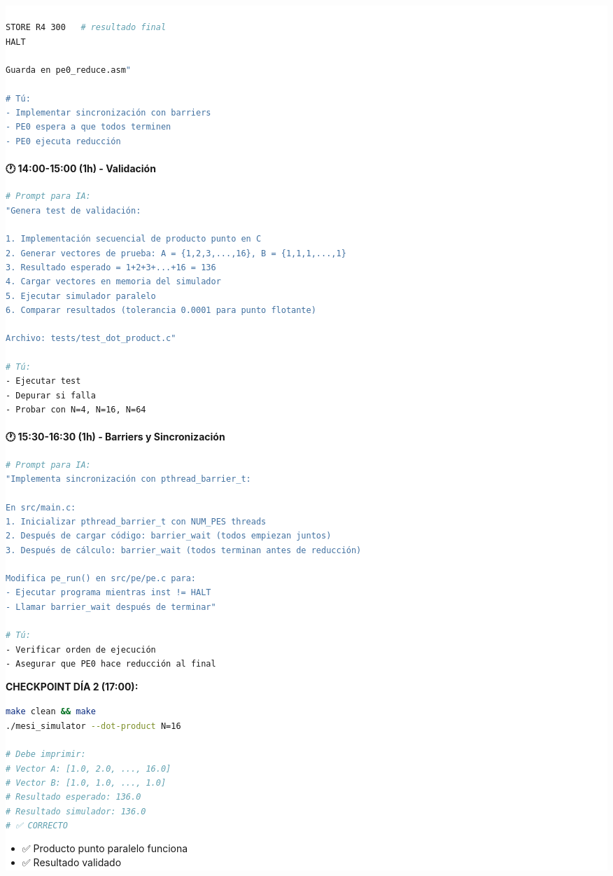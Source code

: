 ```bash

STORE R4 300   # resultado final
HALT

Guarda en pe0_reduce.asm"

# Tú:
- Implementar sincronización con barriers
- PE0 espera a que todos terminen
- PE0 ejecuta reducción
```

#### 🕐 14:00-15:00 (1h) - Validación
```bash
# Prompt para IA:
"Genera test de validación:

1. Implementación secuencial de producto punto en C
2. Generar vectores de prueba: A = {1,2,3,...,16}, B = {1,1,1,...,1}
3. Resultado esperado = 1+2+3+...+16 = 136
4. Cargar vectores en memoria del simulador
5. Ejecutar simulador paralelo
6. Comparar resultados (tolerancia 0.0001 para punto flotante)

Archivo: tests/test_dot_product.c"

# Tú:
- Ejecutar test
- Depurar si falla
- Probar con N=4, N=16, N=64
```

#### 🕐 15:30-16:30 (1h) - Barriers y Sincronización
```bash
# Prompt para IA:
"Implementa sincronización con pthread_barrier_t:

En src/main.c:
1. Inicializar pthread_barrier_t con NUM_PES threads
2. Después de cargar código: barrier_wait (todos empiezan juntos)
3. Después de cálculo: barrier_wait (todos terminan antes de reducción)

Modifica pe_run() en src/pe/pe.c para:
- Ejecutar programa mientras inst != HALT
- Llamar barrier_wait después de terminar"

# Tú:
- Verificar orden de ejecución
- Asegurar que PE0 hace reducción al final
```

**CHECKPOINT DÍA 2 (17:00):**
```bash
make clean && make
./mesi_simulator --dot-product N=16

# Debe imprimir:
# Vector A: [1.0, 2.0, ..., 16.0]
# Vector B: [1.0, 1.0, ..., 1.0]
# Resultado esperado: 136.0
# Resultado simulador: 136.0
# ✅ CORRECTO
```
- ✅ Producto punto paralelo funciona
- ✅ Resultado validado
